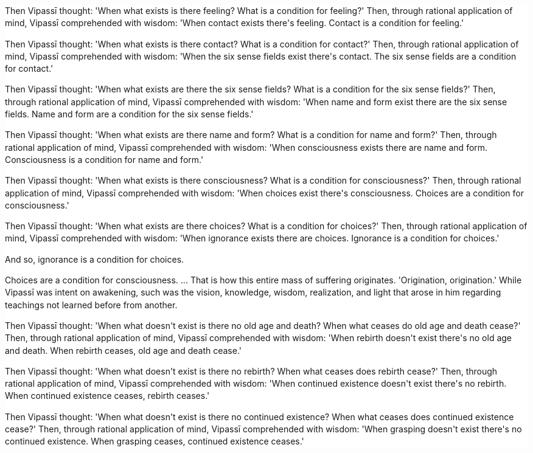 Then Vipassī thought: 'When what exists is there feeling?
What is a condition for feeling?' Then, through rational application of
mind, Vipassī comprehended with wisdom: 'When contact
exists there's feeling. Contact is a condition for feeling.'

Then Vipassī thought: 'When what exists is there contact?
What is a condition for contact?' Then, through rational application of
mind, Vipassī comprehended with wisdom: 'When the six sense
fields exist there's contact. The six sense fields are a condition for
contact.'

Then Vipassī thought: 'When what exists are there the six
sense fields? What is a condition for the six sense fields?' Then,
through rational application of mind, Vipassī comprehended
with wisdom: 'When name and form exist there are the six sense fields.
Name and form are a condition for the six sense fields.'

Then Vipassī thought: 'When what exists are there name and
form? What is a condition for name and form?' Then, through rational
application of mind, Vipassī comprehended with wisdom:
'When consciousness exists there are name and form. Consciousness is a
condition for name and form.'

Then Vipassī thought: 'When what exists is there
consciousness? What is a condition for consciousness?' Then, through
rational application of mind, Vipassī comprehended with
wisdom: 'When choices exist there's consciousness. Choices are a
condition for consciousness.'

Then Vipassī thought: 'When what exists are there choices?
What is a condition for choices?' Then, through rational application of
mind, Vipassī comprehended with wisdom: 'When ignorance
exists there are choices. Ignorance is a condition for choices.'

And so, ignorance is a condition for choices.

Choices are a condition for consciousness. ... That is how this entire
mass of suffering originates. 'Origination, origination.' While
Vipassī was intent on awakening, such was the vision,
knowledge, wisdom, realization, and light that arose in him regarding
teachings not learned before from another.

Then Vipassī thought: 'When what doesn't exist is there no
old age and death? When what ceases do old age and death cease?' Then,
through rational application of mind, Vipassī comprehended
with wisdom: 'When rebirth doesn't exist there's no old age and death.
When rebirth ceases, old age and death cease.'

Then Vipassī thought: 'When what doesn't exist is there no
rebirth? When what ceases does rebirth cease?' Then, through rational
application of mind, Vipassī comprehended with wisdom:
'When continued existence doesn't exist there's no rebirth. When
continued existence ceases, rebirth ceases.'

Then Vipassī thought: 'When what doesn't exist is there no
continued existence? When what ceases does continued existence cease?'
Then, through rational application of mind, Vipassī
comprehended with wisdom: 'When grasping doesn't exist there's no
continued existence. When grasping ceases, continued existence ceases.'
